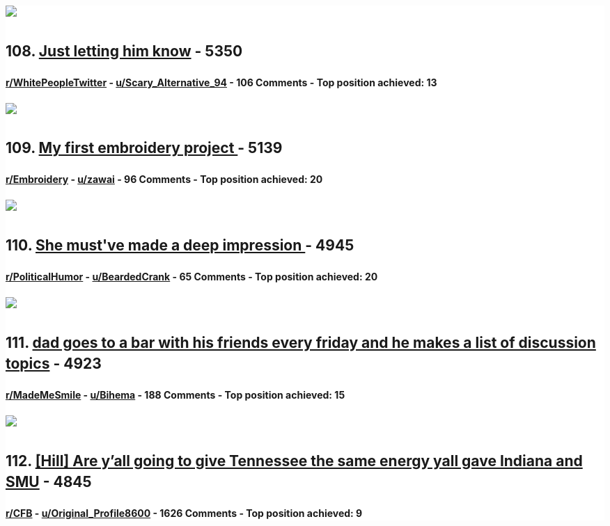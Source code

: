 <a href="https://i.redd.it/y6mx1az1q78e1.jpeg"><img src="https://b.thumbs.redditmedia.com/NMLT3NCfmu-o-IKgT1MbNkkn5VCHkxUErOk0YP-XlPs.jpg"></img></a>

## 108. [Just letting him know](http://reddit.com/r/WhitePeopleTwitter/comments/1hj7mb9/just_letting_him_know/) - 5350
#### [r/WhitePeopleTwitter](http://reddit.com/r/WhitePeopleTwitter) - [u/Scary_Alternative_94](http://reddit.com/u/Scary_Alternative_94) - 106 Comments - Top position achieved: 13

<a href="https://i.redd.it/95idgt9rn68e1.png"><img src="https://b.thumbs.redditmedia.com/O-eEg_ZtXtKt7gIVv9dzaa6ipjKrANJr3nKfB6HYOQg.jpg"></img></a>

## 109. [My first embroidery project ](http://reddit.com/r/Embroidery/comments/1hjnxjr/my_first_embroidery_project/) - 5139
#### [r/Embroidery](http://reddit.com/r/Embroidery) - [u/zawai](http://reddit.com/u/zawai) - 96 Comments - Top position achieved: 20

<a href="https://i.redd.it/57ki7y90wa8e1.jpeg"><img src="https://b.thumbs.redditmedia.com/KmgITTj52ZyMAPptnA2tdip5Us6lrfLytlALKSqYN-M.jpg"></img></a>

## 110. [She must've made a deep impression ](http://reddit.com/r/PoliticalHumor/comments/1hjo2n3/she_mustve_made_a_deep_impression/) - 4945
#### [r/PoliticalHumor](http://reddit.com/r/PoliticalHumor) - [u/BeardedCrank](http://reddit.com/u/BeardedCrank) - 65 Comments - Top position achieved: 20

<a href="https://i.redd.it/yxma8vafxa8e1.jpeg"><img src="https://b.thumbs.redditmedia.com/QH5lOKaBj5O_4_oHmpVEPql0EnSG-wdfgHsj0lHjcDw.jpg"></img></a>

## 111. [dad goes to a bar with his friends every friday and he makes a list of discussion topics](http://reddit.com/r/MadeMeSmile/comments/1hjkegd/dad_goes_to_a_bar_with_his_friends_every_friday/) - 4923
#### [r/MadeMeSmile](http://reddit.com/r/MadeMeSmile) - [u/Bihema](http://reddit.com/u/Bihema) - 188 Comments - Top position achieved: 15

<a href="https://i.redd.it/mkxviryzy98e1.jpeg"><img src="https://a.thumbs.redditmedia.com/mYE92YiLCQBXqFdcF8F8JuHwRRHR4rBB8znQ7pKEmY0.jpg"></img></a>

## 112. [[Hill] Are y’all going to give Tennessee the same energy yall gave Indiana and SMU](http://reddit.com/r/CFB/comments/1hjopz9/hill_are_yall_going_to_give_tennessee_the_same/) - 4845
#### [r/CFB](http://reddit.com/r/CFB) - [u/Original_Profile8600](http://reddit.com/u/Original_Profile8600) - 1626 Comments - Top position achieved: 9
